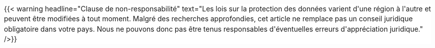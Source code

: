 {{< warning headline="Clause de non-responsabilité" text="Les lois sur la protection des données varient d'une région à l'autre et peuvent être modifiées à tout moment. Malgré des recherches approfondies, cet article ne remplace pas un conseil juridique obligatoire dans votre pays. Nous ne pouvons donc pas être tenus responsables d'éventuelles erreurs d'appréciation juridique." />}}
